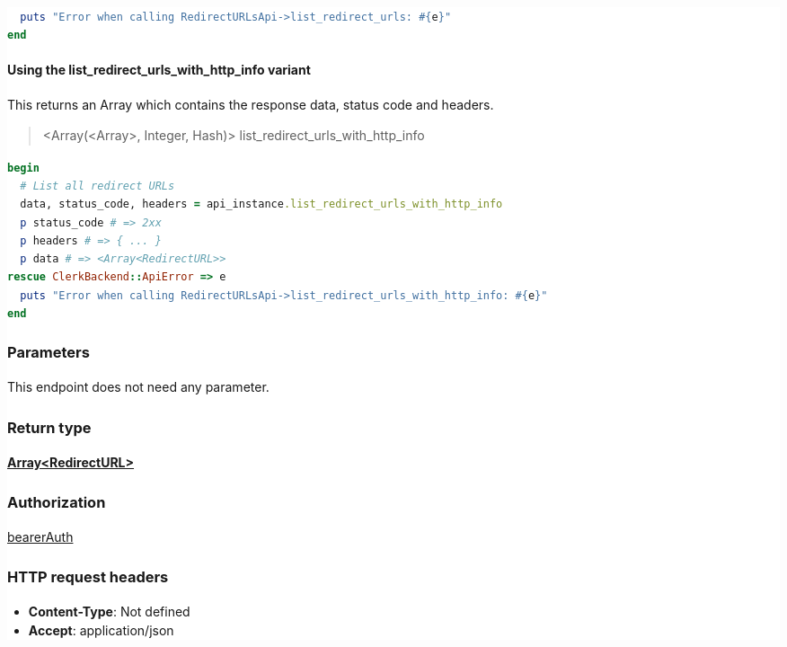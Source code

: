 ```ruby
  puts "Error when calling RedirectURLsApi->list_redirect_urls: #{e}"
end
```

#### Using the list_redirect_urls_with_http_info variant

This returns an Array which contains the response data, status code and headers.

> <Array(<Array<RedirectURL>>, Integer, Hash)> list_redirect_urls_with_http_info

```ruby
begin
  # List all redirect URLs
  data, status_code, headers = api_instance.list_redirect_urls_with_http_info
  p status_code # => 2xx
  p headers # => { ... }
  p data # => <Array<RedirectURL>>
rescue ClerkBackend::ApiError => e
  puts "Error when calling RedirectURLsApi->list_redirect_urls_with_http_info: #{e}"
end
```

### Parameters

This endpoint does not need any parameter.

### Return type

[**Array&lt;RedirectURL&gt;**](RedirectURL.md)

### Authorization

[bearerAuth](../README.md#bearerAuth)

### HTTP request headers

- **Content-Type**: Not defined
- **Accept**: application/json

